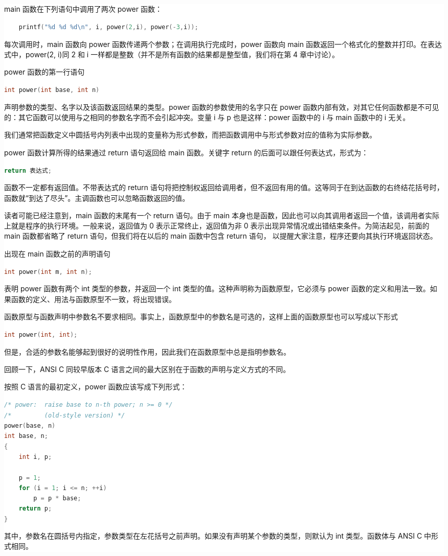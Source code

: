 main 函数在下列语句中调用了两次 power 函数：
```c
    printf("%d %d %d\n", i, power(2,i), power(-3,i));
```
每次调用时，main 函数向 power 函数传递两个参数；在调用执行完成时，power 函数向 main 函数返回一个格式化的整数并打印。在表达式中，power(2, i)同 2 和 i 一样都是整数（并不是所有函数的结果都是整型值，我们将在第 4 章中讨论）。

power 函数的第一行语句
```c
int power(int base, int n)
```
声明参数的类型、名字以及该函数返回结果的类型。power 函数的参数使用的名字只在 power 函数内部有效，对其它任何函数都是不可见的：其它函数可以使用与之相同的参数名字而不会引起冲突。变量 i 与 p 也是这样：power 函数中的 i 与 main 函数中的 i 无关。

我们通常把函数定义中圆括号内列表中出现的变量称为形式参数，而把函数调用中与形式参数对应的值称为实际参数。

power 函数计算所得的结果通过 return 语句返回给 main 函数。关键字 return 的后面可以跟任何表达式，形式为：
```c
return 表达式;
```
函数不一定都有返回值。不带表达式的 return 语句将把控制权返回给调用者，但不返回有用的值。这等同于在到达函数的右终结花括号时，函数就“到达了尽头”。主调函数也可以忽略函数返回的值。

读者可能已经注意到，main 函数的末尾有一个 return 语句。由于 main 本身也是函数，因此也可以向其调用者返回一个值，该调用者实际上就是程序的执行环境。一般来说，返回值为 0 表示正常终止，返回值为非 0 表示出现异常情况或出错结束条件。为简洁起见，前面的 main 函数都省略了 return 语句，但我们将在以后的 main 函数中包含 return 语句， 以提醒大家注意，程序还要向其执行环境返回状态。

出现在 main 函数之前的声明语句
```c
int power(int m, int n);
```
表明 power 函数有两个 int 类型的参数，并返回一个 int 类型的值。这种声明称为函数原型，它必须与 power 函数的定义和用法一致。如果函数的定义、用法与函数原型不一致，将出现错误。

函数原型与函数声明中参数名不要求相同。事实上，函数原型中的参数名是可选的，这样上面的函数原型也可以写成以下形式
```c
int power(int, int);
```
但是，合适的参数名能够起到很好的说明性作用，因此我们在函数原型中总是指明参数名。

回顾一下，ANSI C 同较早版本 C 语言之间的最大区别在于函数的声明与定义方式的不同。

按照 C 语言的最初定义，power 函数应该写成下列形式：
```c
/* power:  raise base to n-th power; n >= 0 */
/*         (old-style version) */
power(base, n)
int base, n;
{
    int i, p;

    p = 1;
    for (i = 1; i <= n; ++i)
        p = p * base;
    return p;
}
```
其中，参数名在圆括号内指定，参数类型在左花括号之前声明。如果没有声明某个参数的类型，则默认为 int 类型。函数体与 ANSI C 中形式相同。
